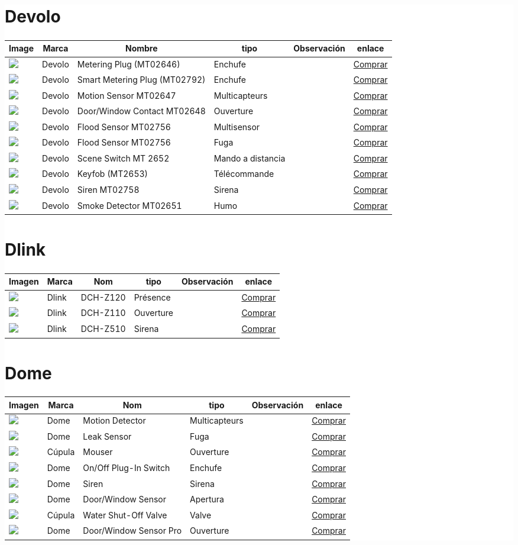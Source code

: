 Devolo
=====

|Image|Marca|Nombre|tipo|Observación|enlace|
|---|---|---|---|---|---|
|<img src="../images/373.1.17_mt02646.metering.plug.jpg" width="60" />|Devolo|Metering Plug (MT02646)|Enchufe||[Comprar](http://www.domadoo.fr/fr/peripheriques/.html)|
|<img src="../images/373.1.18_mt02792.metering.plug.jpg" width="60" />|Devolo|Smart Metering Plug (MT02792)|Enchufe||[Comprar](http://www.domadoo.fr/fr/peripheriques/.html)|
|<img src="../images/373.2.13_mt02647.motion.sensor.jpg" width="60" />|Devolo|Motion Sensor MT02647|Multicapteurs||[Comprar](http://www.domadoo.fr/fr/peripheriques/.html)|
|<img src="../images/373.2.14_mt02648.contact.door.jpg" width="60" />|Devolo|Door/Window Contact MT02648|Ouverture||[Comprar](http://www.domadoo.fr/fr/peripheriques/.html)|
|<img src="../images/373.2.32_mt02755.humidity.jpg" width="60" />|Devolo|Flood Sensor MT02756|Multisensor||[Comprar](http://www.domadoo.fr/fr/peripheriques/.html)|
|<img src="../images/373.2.33_mt02756.flood.jpg" width="60" />|Devolo|Flood Sensor MT02756|Fuga||[Comprar](http://www.domadoo.fr/fr/peripheriques/.html)|
|<img src="../images/373.256.257_mt2652.scene_switch.jpg" width="60" />|Devolo|Scene Switch MT 2652|Mando a distancia||[Comprar](http://www.domadoo.fr/fr/peripheriques/.html)|
|<img src="../images/373.256.258_mt2653.keyfob.jpg" width="60" />|Devolo|Keyfob (MT2653)|Télécommande||[Comprar](http://www.domadoo.fr/fr/peripheriques/.html)|
|<img src="../images/373.4.10_mt02758.siren.jpg" width="60" />|Devolo|Siren MT02758|Sirena||[Comprar](http://www.domadoo.fr/fr/peripheriques/.html)|
|<img src="../images/373.8196.1188_mt02651.smoke.jpg" width="60" />|Devolo|Smoke Detector MT02651|Humo||[Comprar](http://www.domadoo.fr/fr/peripheriques/.html)|

Dlink
=====

|Imagen|Marca|Nom|tipo|Observación|enlace|
|---|---|---|---|---|---|
|<img src="../images/264.2.13_dchz120.3in1.sensor.jpg" width="60" />|Dlink|DCH-Z120|Présence||[Comprar](http://www.domadoo.fr/fr/peripheriques/.html)|
|<img src="../images/264.2.14_dchz110.doorsensor.jpg" width="60" />|Dlink|DCH-Z110|Ouverture||[Comprar](http://www.domadoo.fr/fr/peripheriques/3692-d-link-capteur-de-portefenetre-z-wave-3-en-1-790069409844.html)|
|<img src="../images/264.4.10_dchz510.siren.jpg" width="60" />|Dlink|DCH-Z510|Sirena||[Comprar](http://www.domadoo.fr/fr/peripheriques/3696-d-link-sirene-z-wave-6-sons-110-db--790069410758.html)|

Dome
=====

|Imagen|Marca|Nom|tipo|Observación|enlace|
|---|---|---|---|---|---|
|<img src="../images/543.3.131_motion-sensor.jpg" width="60" />|Dome|Motion Detector|Multicapteurs||[Comprar](http://www.domadoo.fr/fr/peripheriques/.html)|
|<img src="../images/543.3.133_leak.sensor.jpg" width="60" />|Dome|Leak Sensor|Fuga||[Comprar](http://www.domadoo.fr/fr/peripheriques/.html)|
|<img src="../images/543.3.134_mouser.jpg" width="60" />|Cúpula|Mouser|Ouverture||[Comprar](http://www.domadoo.fr/fr/peripheriques/.html)|
|<img src="../images/543.3.135_on_off_plug_in_switch.jpg" width="60" />|Dome|On/Off Plug-In Switch|Enchufe||[Comprar](http://www.domadoo.fr/fr/peripheriques/.html)|
|<img src="../images/543.3.136_siren.jpg" width="60" />|Dome|Siren|Sirena||[Comprar](http://www.domadoo.fr/fr/peripheriques/.html)|
|<img src="../images/543.3.257_door.window.sensor.jpg" width="60" />|Dome|Door/Window Sensor|Apertura||[Comprar](http://www.domadoo.fr/fr/peripheriques/.html)|
|<img src="../images/543.3.2_water_valve.jpg" width="60" />|Cúpula|Water Shut-Off Valve|Valve||[Comprar](http://www.domadoo.fr/fr/peripheriques/.html)|
|<img src="../images/543.3.513_door.window.sensor.pro.jpg" width="60" />|Dome|Door/Window Sensor Pro|Ouverture||[Comprar](http://www.domadoo.fr/fr/peripheriques/.html)|

